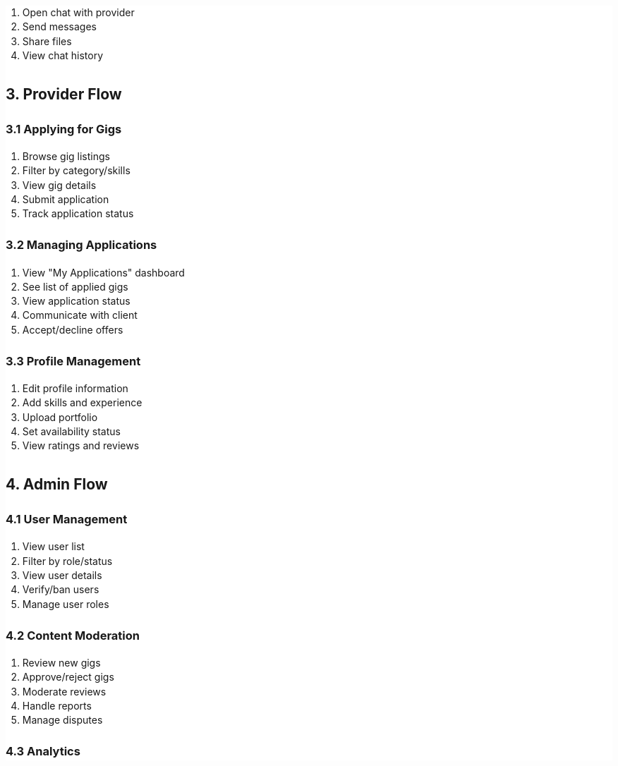 1. Open chat with provider
2. Send messages
3. Share files
4. View chat history

## 3. Provider Flow

### 3.1 Applying for Gigs

1. Browse gig listings
2. Filter by category/skills
3. View gig details
4. Submit application
5. Track application status

### 3.2 Managing Applications

1. View "My Applications" dashboard
2. See list of applied gigs
3. View application status
4. Communicate with client
5. Accept/decline offers

### 3.3 Profile Management

1. Edit profile information
2. Add skills and experience
3. Upload portfolio
4. Set availability status
5. View ratings and reviews

## 4. Admin Flow

### 4.1 User Management

1. View user list
2. Filter by role/status
3. View user details
4. Verify/ban users
5. Manage user roles

### 4.2 Content Moderation

1. Review new gigs
2. Approve/reject gigs
3. Moderate reviews
4. Handle reports
5. Manage disputes

### 4.3 Analytics
